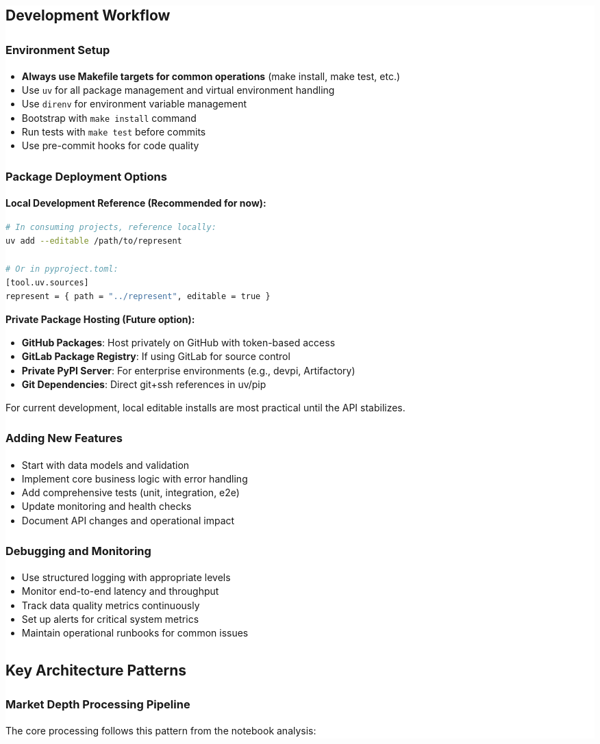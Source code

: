 
## Development Workflow

### Environment Setup
- **Always use Makefile targets for common operations** (make install, make test, etc.)
- Use `uv` for all package management and virtual environment handling
- Use `direnv` for environment variable management  
- Bootstrap with `make install` command
- Run tests with `make test` before commits
- Use pre-commit hooks for code quality

### Package Deployment Options

**Local Development Reference (Recommended for now):**
```bash
# In consuming projects, reference locally:
uv add --editable /path/to/represent

# Or in pyproject.toml:
[tool.uv.sources]
represent = { path = "../represent", editable = true }
```

**Private Package Hosting (Future option):**
- **GitHub Packages**: Host privately on GitHub with token-based access
- **GitLab Package Registry**: If using GitLab for source control
- **Private PyPI Server**: For enterprise environments (e.g., devpi, Artifactory)
- **Git Dependencies**: Direct git+ssh references in uv/pip

For current development, local editable installs are most practical until the API stabilizes.

### Adding New Features
- Start with data models and validation
- Implement core business logic with error handling
- Add comprehensive tests (unit, integration, e2e)
- Update monitoring and health checks
- Document API changes and operational impact

### Debugging and Monitoring
- Use structured logging with appropriate levels
- Monitor end-to-end latency and throughput
- Track data quality metrics continuously
- Set up alerts for critical system metrics
- Maintain operational runbooks for common issues



## Key Architecture Patterns

### Market Depth Processing Pipeline

The core processing follows this pattern from the notebook analysis:
